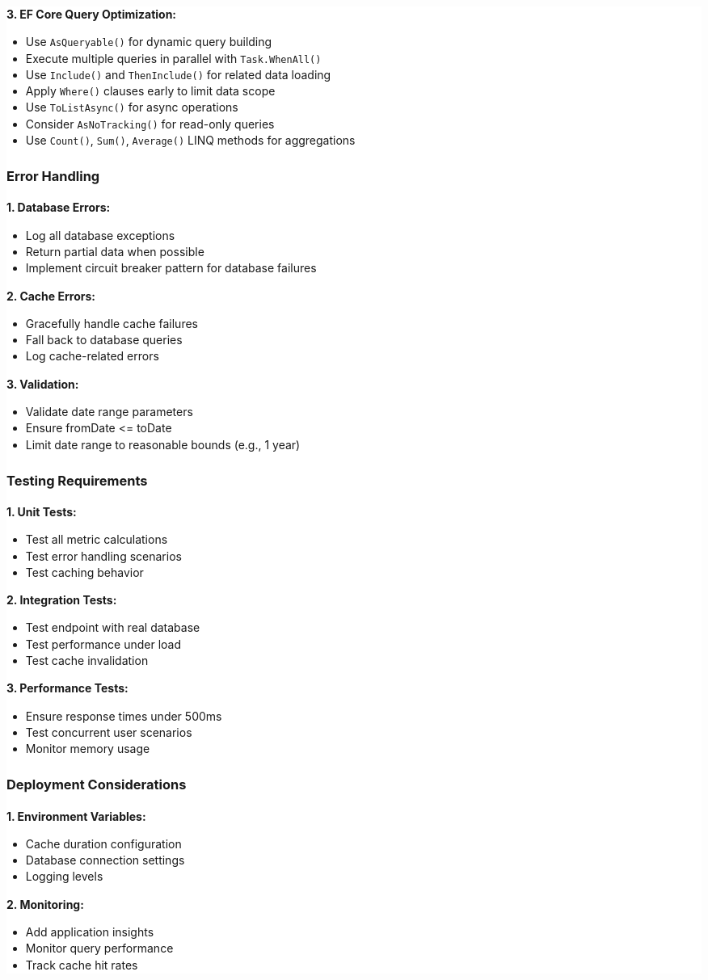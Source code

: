 **3. EF Core Query Optimization:**
- Use `AsQueryable()` for dynamic query building
- Execute multiple queries in parallel with `Task.WhenAll()`
- Use `Include()` and `ThenInclude()` for related data loading
- Apply `Where()` clauses early to limit data scope
- Use `ToListAsync()` for async operations
- Consider `AsNoTracking()` for read-only queries
- Use `Count()`, `Sum()`, `Average()` LINQ methods for aggregations

### Error Handling

**1. Database Errors:**
- Log all database exceptions
- Return partial data when possible
- Implement circuit breaker pattern for database failures

**2. Cache Errors:**
- Gracefully handle cache failures
- Fall back to database queries
- Log cache-related errors

**3. Validation:**
- Validate date range parameters
- Ensure fromDate <= toDate
- Limit date range to reasonable bounds (e.g., 1 year)

### Testing Requirements

**1. Unit Tests:**
- Test all metric calculations
- Test error handling scenarios
- Test caching behavior

**2. Integration Tests:**
- Test endpoint with real database
- Test performance under load
- Test cache invalidation

**3. Performance Tests:**
- Ensure response times under 500ms
- Test concurrent user scenarios
- Monitor memory usage

### Deployment Considerations

**1. Environment Variables:**
- Cache duration configuration
- Database connection settings
- Logging levels

**2. Monitoring:**
- Add application insights
- Monitor query performance
- Track cache hit rates
